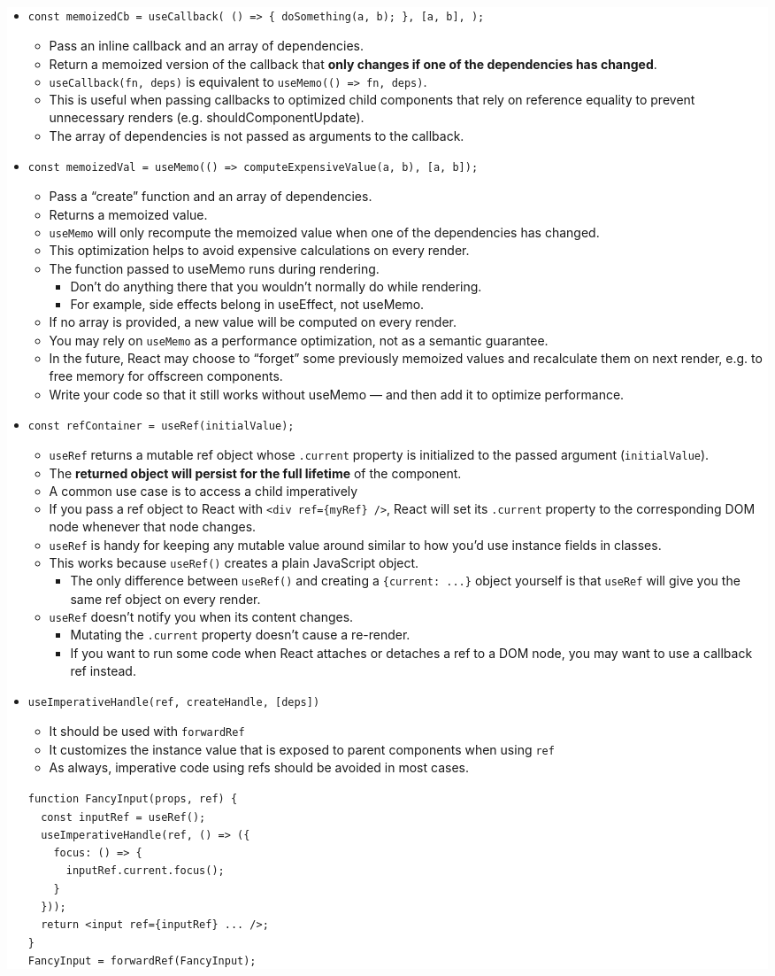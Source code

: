 - `const memoizedCb = useCallback( () => { doSomething(a, b); }, [a, b], );`
  - Pass an inline callback and an array of dependencies. 
  - Return a memoized version of the callback that **only changes if one of the dependencies has changed**. 
  - `useCallback(fn, deps)` is equivalent to `useMemo(() => fn, deps)`.
  - This is useful when passing callbacks to optimized child components that rely on reference equality to prevent unnecessary renders (e.g. shouldComponentUpdate).
  - The array of dependencies is not passed as arguments to the callback. 

- `const memoizedVal = useMemo(() => computeExpensiveValue(a, b), [a, b]);`
  - Pass a “create” function and an array of dependencies. 
  - Returns a memoized value.
  - `useMemo` will only recompute the memoized value when one of the dependencies has changed.
  - This optimization helps to avoid expensive calculations on every render.
  - The function passed to useMemo runs during rendering. 
    - Don’t do anything there that you wouldn’t normally do while rendering. 
    - For example, side effects belong in useEffect, not useMemo.
  - If no array is provided, a new value will be computed on every render.
  - You may rely on `useMemo` as a performance optimization, not as a semantic guarantee. 
  - In the future, React may choose to “forget” some previously memoized values and recalculate them on next render, e.g. to free memory for offscreen components.
  - Write your code so that it still works without useMemo — and then add it to optimize performance.
  
- `const refContainer = useRef(initialValue);`
  - `useRef` returns a mutable ref object whose `.current` property is initialized to the passed argument (`initialValue`).
  - The **returned object will persist for the full lifetime** of the component.
  - A common use case is to access a child imperatively
  - If you pass a ref object to React with `<div ref={myRef} />`, React will set its `.current` property to the corresponding DOM node whenever that node changes.
  - `useRef` is handy for keeping any mutable value around similar to how you’d use instance fields in classes.
  - This works because `useRef()` creates a plain JavaScript object. 
    - The only difference between `useRef()` and creating a `{current: ...}` object yourself is that `useRef` will give you the same ref object on every render.
  - `useRef` doesn’t notify you when its content changes. 
    - Mutating the `.current` property doesn’t cause a re-render.
    - If you want to run some code when React attaches or detaches a ref to a DOM node, you may want to use a callback ref instead.

- `useImperativeHandle(ref, createHandle, [deps])`
  - It should be used with `forwardRef`
  - It customizes the instance value that is exposed to parent components when using `ref`
  - As always, imperative code using refs should be avoided in most cases.
  ```
  function FancyInput(props, ref) {
    const inputRef = useRef();
    useImperativeHandle(ref, () => ({
      focus: () => {
        inputRef.current.focus();
      }
    }));
    return <input ref={inputRef} ... />;
  }
  FancyInput = forwardRef(FancyInput);
  ```
  